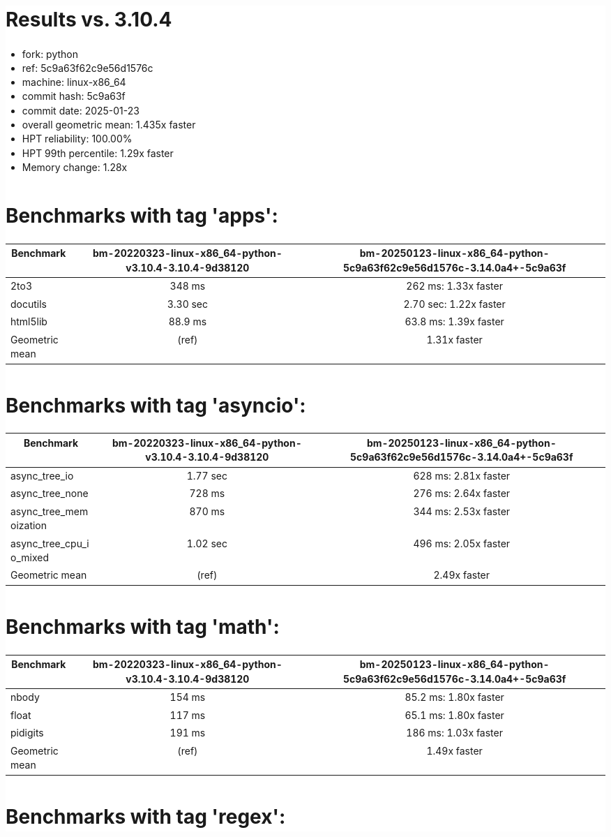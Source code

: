 # Results vs. 3.10.4

- fork: python
- ref: 5c9a63f62c9e56d1576c
- machine: linux-x86_64
- commit hash: 5c9a63f
- commit date: 2025-01-23
- overall geometric mean: 1.435x faster
- HPT reliability: 100.00%
- HPT 99th percentile: 1.29x faster
- Memory change: 1.28x

Benchmarks with tag 'apps':
===========================

| Benchmark      | bm-20220323-linux-x86_64-python-v3.10.4-3.10.4-9d38120 | bm-20250123-linux-x86_64-python-5c9a63f62c9e56d1576c-3.14.0a4+-5c9a63f |
|----------------|:------------------------------------------------------:|:----------------------------------------------------------------------:|
| 2to3           | 348 ms                                                 | 262 ms: 1.33x faster                                                   |
| docutils       | 3.30 sec                                               | 2.70 sec: 1.22x faster                                                 |
| html5lib       | 88.9 ms                                                | 63.8 ms: 1.39x faster                                                  |
| Geometric mean | (ref)                                                  | 1.31x faster                                                           |

Benchmarks with tag 'asyncio':
==============================

| Benchmark               | bm-20220323-linux-x86_64-python-v3.10.4-3.10.4-9d38120 | bm-20250123-linux-x86_64-python-5c9a63f62c9e56d1576c-3.14.0a4+-5c9a63f |
|-------------------------|:------------------------------------------------------:|:----------------------------------------------------------------------:|
| async_tree_io           | 1.77 sec                                               | 628 ms: 2.81x faster                                                   |
| async_tree_none         | 728 ms                                                 | 276 ms: 2.64x faster                                                   |
| async_tree_memoization  | 870 ms                                                 | 344 ms: 2.53x faster                                                   |
| async_tree_cpu_io_mixed | 1.02 sec                                               | 496 ms: 2.05x faster                                                   |
| Geometric mean          | (ref)                                                  | 2.49x faster                                                           |

Benchmarks with tag 'math':
===========================

| Benchmark      | bm-20220323-linux-x86_64-python-v3.10.4-3.10.4-9d38120 | bm-20250123-linux-x86_64-python-5c9a63f62c9e56d1576c-3.14.0a4+-5c9a63f |
|----------------|:------------------------------------------------------:|:----------------------------------------------------------------------:|
| nbody          | 154 ms                                                 | 85.2 ms: 1.80x faster                                                  |
| float          | 117 ms                                                 | 65.1 ms: 1.80x faster                                                  |
| pidigits       | 191 ms                                                 | 186 ms: 1.03x faster                                                   |
| Geometric mean | (ref)                                                  | 1.49x faster                                                           |

Benchmarks with tag 'regex':
============================
